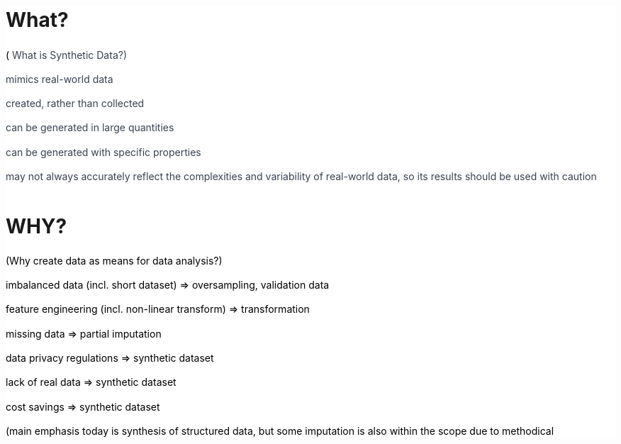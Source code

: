 # What?

<span style="color:#000000">\(</span>  <span style="color:#374151">What is Synthetic Data?\)</span>

<span style="color:#374151">mimics real\-world data</span>

<span style="color:#374151">created\, rather than collected</span>

<span style="color:#374151">can be generated in large quantities</span>

<span style="color:#374151">can be generated with specific properties</span>

<span style="color:#374151">may not always accurately reflect the complexities and variability of real\-world data\, so its results should be used with caution</span>

# WHY?

<span style="color:#000000">\(Why create data as means for data analysis?\)</span>

<span style="color:#000000">imbalanced data \(incl\. short dataset\) => oversampling\, validation data</span>

<span style="color:#000000">feature engineering \(incl\. non\-linear transform\) => transformation</span>

<span style="color:#000000">missing data => partial imputation</span>

<span style="color:#000000">data privacy regulations => synthetic dataset</span>

<span style="color:#000000">lack of real data => synthetic dataset</span>

<span style="color:#000000">cost savings => synthetic dataset</span>

<span style="color:#000000">\(main emphasis today is synthesis of structured data\, but some imputation is also within the scope due to methodical</span>
